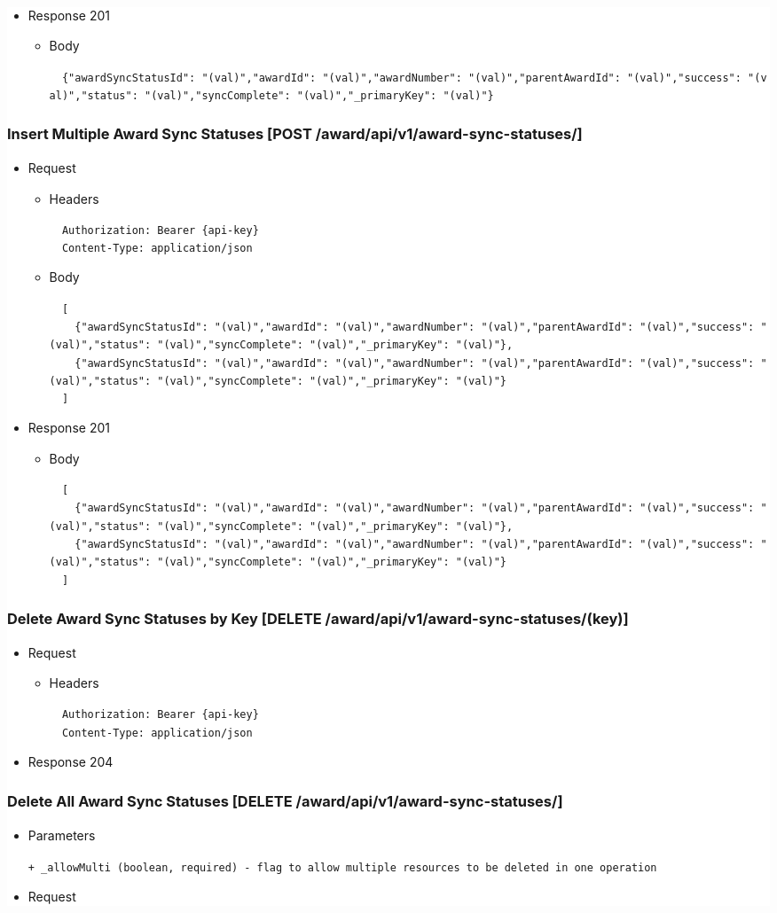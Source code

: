 + Response 201
    
    + Body
            
            {"awardSyncStatusId": "(val)","awardId": "(val)","awardNumber": "(val)","parentAwardId": "(val)","success": "(val)","status": "(val)","syncComplete": "(val)","_primaryKey": "(val)"}
            
### Insert Multiple Award Sync Statuses [POST /award/api/v1/award-sync-statuses/]

+ Request

    + Headers

            Authorization: Bearer {api-key}   
            Content-Type: application/json

    + Body
    
            [
              {"awardSyncStatusId": "(val)","awardId": "(val)","awardNumber": "(val)","parentAwardId": "(val)","success": "(val)","status": "(val)","syncComplete": "(val)","_primaryKey": "(val)"},
              {"awardSyncStatusId": "(val)","awardId": "(val)","awardNumber": "(val)","parentAwardId": "(val)","success": "(val)","status": "(val)","syncComplete": "(val)","_primaryKey": "(val)"}
            ]
			
+ Response 201
    
    + Body
            
            [
              {"awardSyncStatusId": "(val)","awardId": "(val)","awardNumber": "(val)","parentAwardId": "(val)","success": "(val)","status": "(val)","syncComplete": "(val)","_primaryKey": "(val)"},
              {"awardSyncStatusId": "(val)","awardId": "(val)","awardNumber": "(val)","parentAwardId": "(val)","success": "(val)","status": "(val)","syncComplete": "(val)","_primaryKey": "(val)"}
            ]
            
### Delete Award Sync Statuses by Key [DELETE /award/api/v1/award-sync-statuses/(key)]
	 
+ Request

    + Headers

            Authorization: Bearer {api-key}
            Content-Type: application/json

+ Response 204

### Delete All Award Sync Statuses [DELETE /award/api/v1/award-sync-statuses/]

+ Parameters

      + _allowMulti (boolean, required) - flag to allow multiple resources to be deleted in one operation

+ Request
